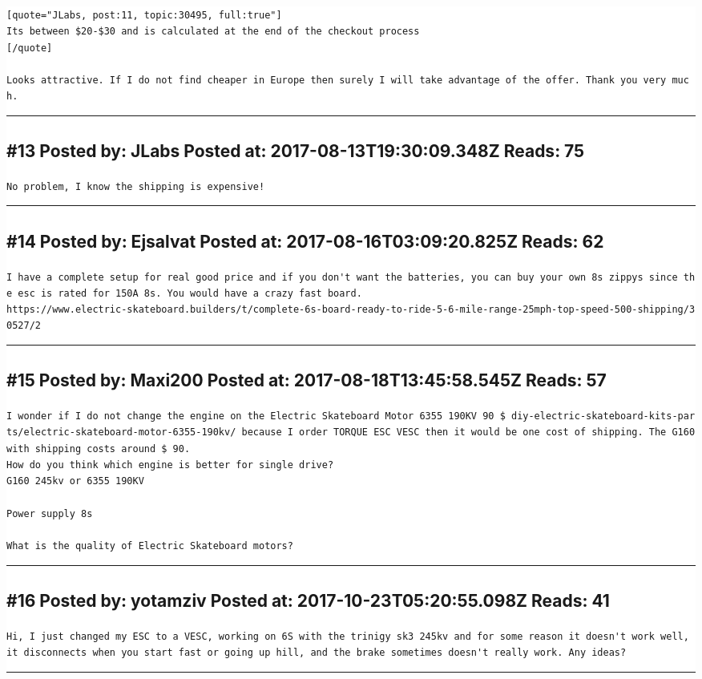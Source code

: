 ```
[quote="JLabs, post:11, topic:30495, full:true"]
Its between $20-$30 and is calculated at the end of the checkout process
[/quote]

Looks attractive. If I do not find cheaper in Europe then surely I will take advantage of the offer. Thank you very much.
```

---
## \#13 Posted by: JLabs Posted at: 2017-08-13T19:30:09.348Z Reads: 75

```
No problem, I know the shipping is expensive!
```

---
## \#14 Posted by: Ejsalvat Posted at: 2017-08-16T03:09:20.825Z Reads: 62

```
I have a complete setup for real good price and if you don't want the batteries, you can buy your own 8s zippys since the esc is rated for 150A 8s. You would have a crazy fast board.
https://www.electric-skateboard.builders/t/complete-6s-board-ready-to-ride-5-6-mile-range-25mph-top-speed-500-shipping/30527/2
```

---
## \#15 Posted by: Maxi200 Posted at: 2017-08-18T13:45:58.545Z Reads: 57

```
I wonder if I do not change the engine on the Electric Skateboard Motor 6355 190KV 90 $ diy-electric-skateboard-kits-parts/electric-skateboard-motor-6355-190kv/ because I order TORQUE ESC VESC then it would be one cost of shipping. The G160 with shipping costs around $ 90.
How do you think which engine is better for single drive?
G160 245kv or 6355 190KV

Power supply 8s

What is the quality of Electric Skateboard motors?
```

---
## \#16 Posted by: yotamziv Posted at: 2017-10-23T05:20:55.098Z Reads: 41

```
Hi, I just changed my ESC to a VESC, working on 6S with the trinigy sk3 245kv and for some reason it doesn't work well, it disconnects when you start fast or going up hill, and the brake sometimes doesn't really work. Any ideas?
```

---